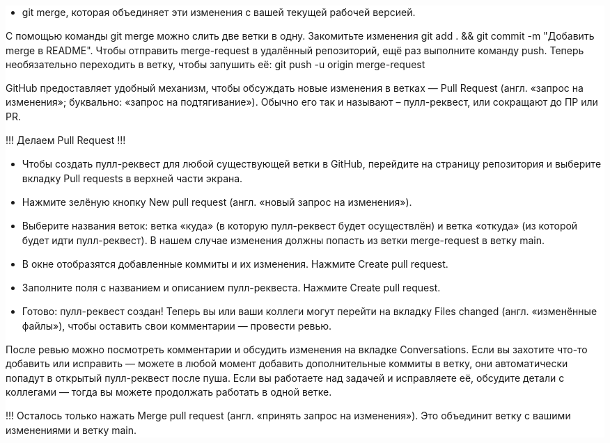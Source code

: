 - git merge, которая объединяет эти изменения с вашей текущей рабочей версией.

С помощью команды git merge можно слить две ветки в одну.
Закомитьте изменения git add . && git commit -m "Добавить merge в README".
Чтобы отправить merge-request в удалённый репозиторий, ещё раз выполните команду push. Теперь необязательно переходить в ветку, чтобы запушить её:
git push -u origin merge-request

GitHub предоставляет удобный механизм, чтобы обсуждать новые изменения в ветках — Pull Request (англ. «запрос на изменения»; буквально: «запрос на подтягивание»). Обычно его так и называют – пулл-реквест, или сокращают до ПР или PR. 

!!! Делаем Pull Request !!!

- Чтобы создать пулл-реквест для любой существующей ветки в GitHub, перейдите на страницу репозитория и выберите вкладку Pull requests в верхней части экрана.

- Нажмите зелёную кнопку New pull request (англ. «новый запрос на изменения»).

- Выберите названия веток:  ветка «куда» (в которую пулл-реквест будет осуществлён) и ветка «откуда» (из которой будет идти пулл-реквест). В нашем случае изменения должны попасть из ветки merge-request в ветку main.

- В окне отобразятся добавленные коммиты и их изменения. Нажмите Create pull request.

- Заполните поля с названием и описанием пулл-реквеста. Нажмите Create pull request.

- Готово: пулл-реквест создан! Теперь вы или ваши коллеги могут перейти на вкладку Files changed (англ. «изменённые файлы»), чтобы оставить свои комментарии — провести ревью.

После ревью можно посмотреть комментарии и обсудить изменения на вкладке Conversations. Если вы захотите что-то добавить или исправить — можете в любой момент добавить дополнительные коммиты в ветку, они автоматически попадут в открытый пулл-реквест после пуша. Если вы работаете над задачей и исправляете её, обсудите детали с коллегами — тогда вы можете продолжать работать в одной ветке.


!!! Осталось только нажать Merge pull request (англ. «принять запрос на изменения»). Это объединит ветку с вашими изменениями и ветку main. 

